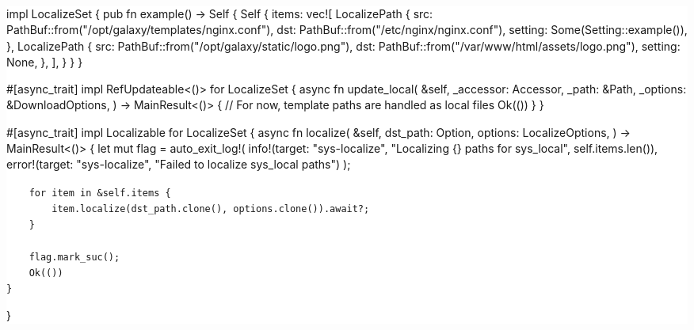 impl LocalizeSet {
    pub fn example() -> Self {
        Self {
            items: vec![
                LocalizePath {
                    src: PathBuf::from("/opt/galaxy/templates/nginx.conf"),
                    dst: PathBuf::from("/etc/nginx/nginx.conf"),
                    setting: Some(Setting::example()),
                },
                LocalizePath {
                    src: PathBuf::from("/opt/galaxy/static/logo.png"),
                    dst: PathBuf::from("/var/www/html/assets/logo.png"),
                    setting: None,
                },
            ],
        }
    }
}

#[async_trait]
impl RefUpdateable<()> for LocalizeSet {
    async fn update_local(
        &self,
        _accessor: Accessor,
        _path: &Path,
        _options: &DownloadOptions,
    ) -> MainResult<()> {
        // For now, template paths are handled as local files
        Ok(())
    }
}

#[async_trait]
impl Localizable for LocalizeSet {
    async fn localize(
        &self,
        dst_path: Option<ValuePath>,
        options: LocalizeOptions,
    ) -> MainResult<()> {
        let mut flag = auto_exit_log!(
            info!(target: "sys-localize", "Localizing {} paths for sys_local", self.items.len()),
            error!(target: "sys-localize", "Failed to localize sys_local paths")
        );

        for item in &self.items {
            item.localize(dst_path.clone(), options.clone()).await?;
        }

        flag.mark_suc();
        Ok(())
    }
}

